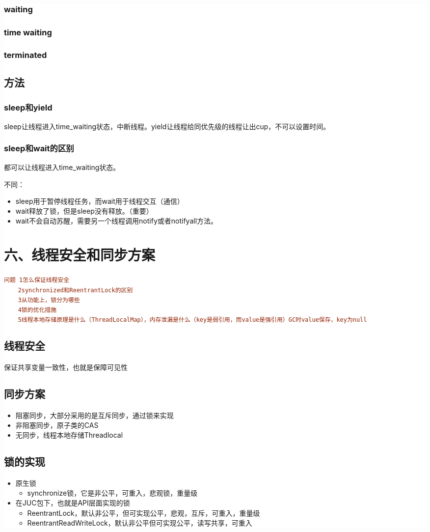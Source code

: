 ### waiting

### time waiting

### terminated

## 方法

### sleep和yield

sleep让线程进入time_waiting状态，中断线程。yield让线程给同优先级的线程让出cup，不可以设置时间。

### sleep和wait的区别

都可以让线程进入time_waiting状态。

不同：

- sleep用于暂停线程任务，而wait用于线程交互（通信）
- wait释放了锁，但是sleep没有释放。（重要）
- wait不会自动苏醒，需要另一个线程调用notify或者notifyall方法。

# 六、线程安全和同步方案

```ini
问题 1怎么保证线程安全
	2synchronized和ReentrantLock的区别
	3从功能上，锁分为哪些
	4锁的优化措施
	5线程本地存储原理是什么（ThreadLocalMap），内存泄漏是什么（key是弱引用，而value是强引用）GC时value保存，key为null
```



## 线程安全

保证共享变量一致性，也就是保障可见性

## 同步方案

- 阻塞同步，大部分采用的是互斥同步，通过锁来实现
- 非阻塞同步，原子类的CAS
- 无同步，线程本地存储Threadlocal

## 锁的实现

- 原生锁
  - synchronize锁，它是非公平，可重入，悲观锁，重量级
- 在JUC包下，也就是API层面实现的锁
  - ReentrantLock，默认非公平，但可实现公平，悲观，互斥，可重入，重量级
  - ReentrantReadWriteLock，默认非公平但可实现公平，读写共享，可重入
